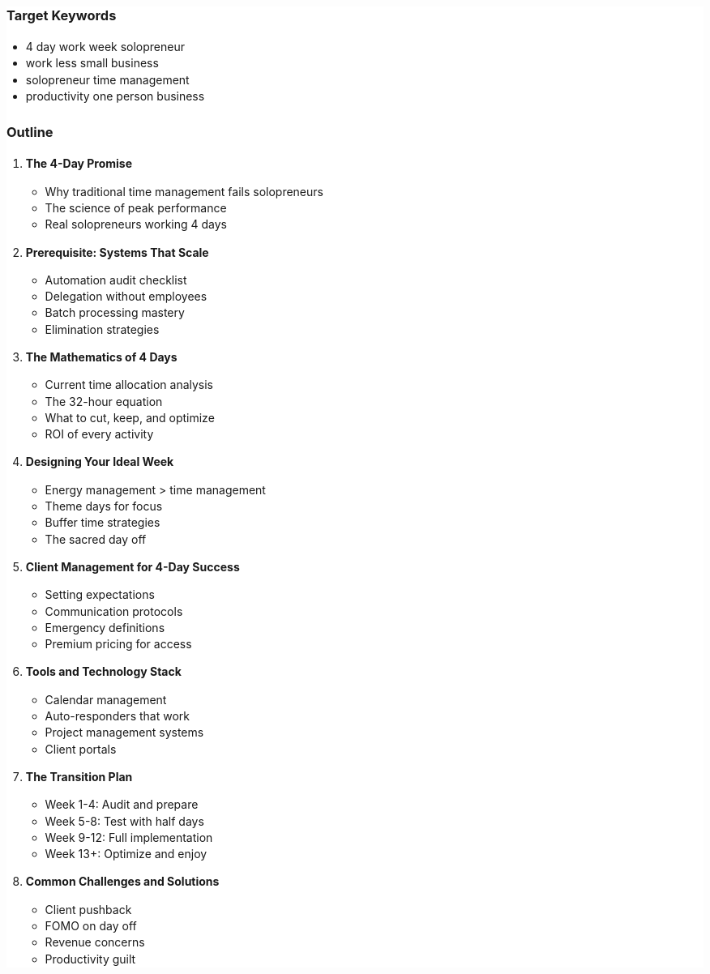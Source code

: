 ### Target Keywords
- 4 day work week solopreneur
- work less small business
- solopreneur time management
- productivity one person business

### Outline
1. **The 4-Day Promise**
   - Why traditional time management fails solopreneurs
   - The science of peak performance
   - Real solopreneurs working 4 days

2. **Prerequisite: Systems That Scale**
   - Automation audit checklist
   - Delegation without employees
   - Batch processing mastery
   - Elimination strategies

3. **The Mathematics of 4 Days**
   - Current time allocation analysis
   - The 32-hour equation
   - What to cut, keep, and optimize
   - ROI of every activity

4. **Designing Your Ideal Week**
   - Energy management > time management
   - Theme days for focus
   - Buffer time strategies
   - The sacred day off

5. **Client Management for 4-Day Success**
   - Setting expectations
   - Communication protocols
   - Emergency definitions
   - Premium pricing for access

6. **Tools and Technology Stack**
   - Calendar management
   - Auto-responders that work
   - Project management systems
   - Client portals

7. **The Transition Plan**
   - Week 1-4: Audit and prepare
   - Week 5-8: Test with half days
   - Week 9-12: Full implementation
   - Week 13+: Optimize and enjoy

8. **Common Challenges and Solutions**
   - Client pushback
   - FOMO on day off
   - Revenue concerns
   - Productivity guilt
